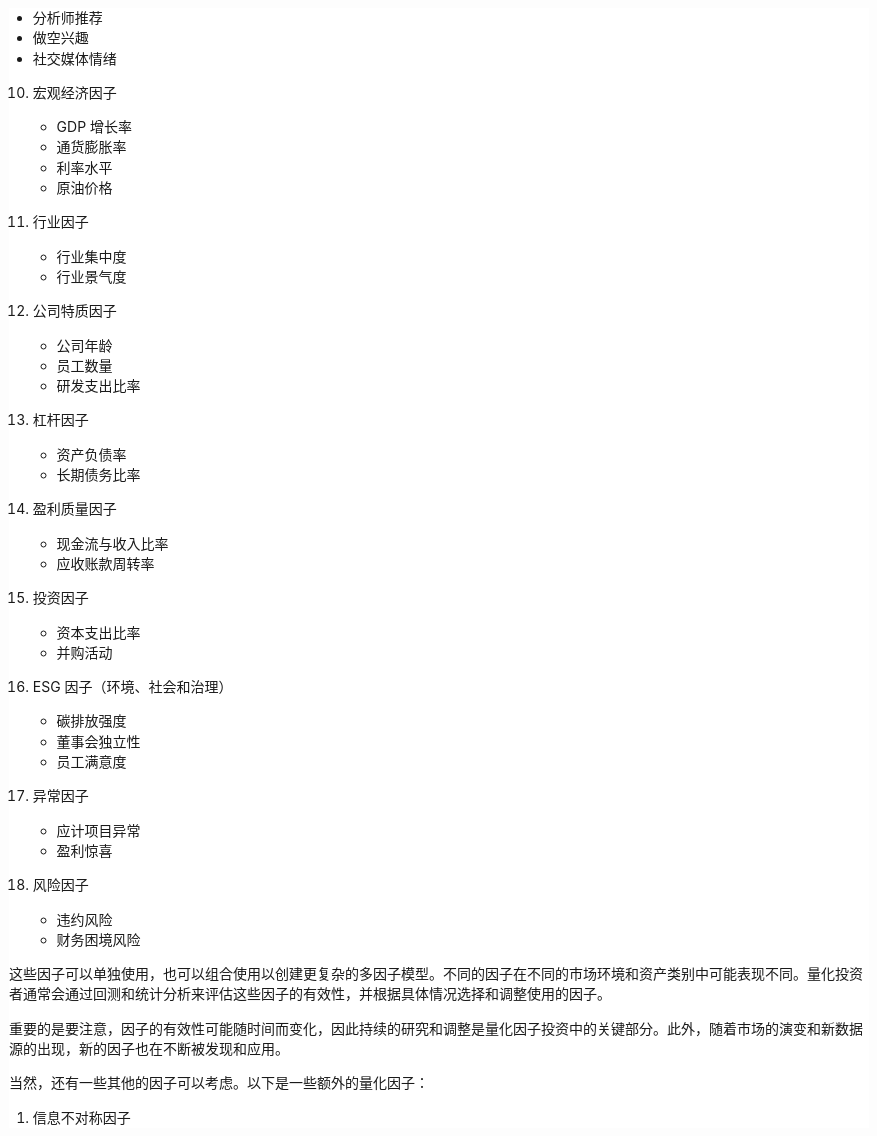   - 分析师推荐
   - 做空兴趣
   - 社交媒体情绪

10. 宏观经济因子

    - GDP 增长率
    - 通货膨胀率
    - 利率水平
    - 原油价格

11. 行业因子

    - 行业集中度
    - 行业景气度

12. 公司特质因子

    - 公司年龄
    - 员工数量
    - 研发支出比率

13. 杠杆因子

    - 资产负债率
    - 长期债务比率

14. 盈利质量因子

    - 现金流与收入比率
    - 应收账款周转率

15. 投资因子

    - 资本支出比率
    - 并购活动

16. ESG 因子（环境、社会和治理）

    - 碳排放强度
    - 董事会独立性
    - 员工满意度

17. 异常因子

    - 应计项目异常
    - 盈利惊喜

18. 风险因子
    - 违约风险
    - 财务困境风险

这些因子可以单独使用，也可以组合使用以创建更复杂的多因子模型。不同的因子在不同的市场环境和资产类别中可能表现不同。量化投资者通常会通过回测和统计分析来评估这些因子的有效性，并根据具体情况选择和调整使用的因子。

重要的是要注意，因子的有效性可能随时间而变化，因此持续的研究和调整是量化因子投资中的关键部分。此外，随着市场的演变和新数据源的出现，新的因子也在不断被发现和应用。

当然，还有一些其他的因子可以考虑。以下是一些额外的量化因子：

1. 信息不对称因子
